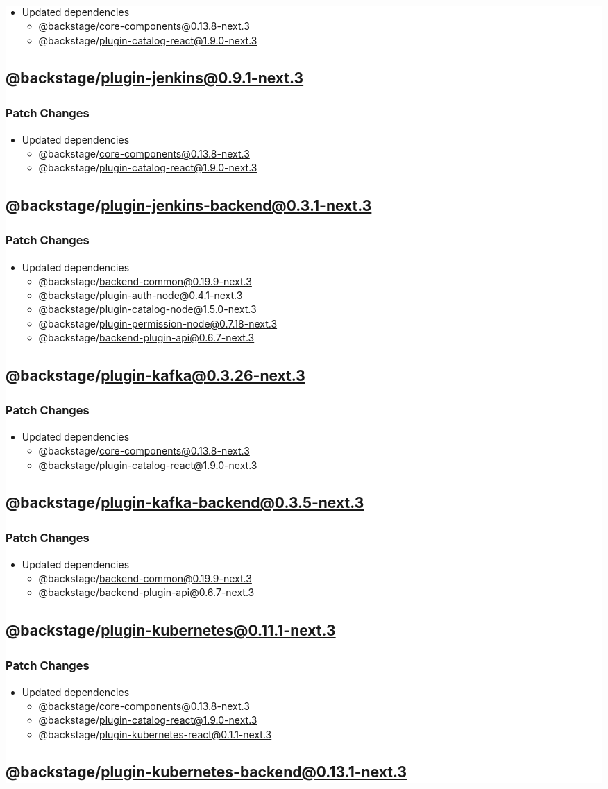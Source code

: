 - Updated dependencies
  - @backstage/core-components@0.13.8-next.3
  - @backstage/plugin-catalog-react@1.9.0-next.3

## @backstage/plugin-jenkins@0.9.1-next.3

### Patch Changes

- Updated dependencies
  - @backstage/core-components@0.13.8-next.3
  - @backstage/plugin-catalog-react@1.9.0-next.3

## @backstage/plugin-jenkins-backend@0.3.1-next.3

### Patch Changes

- Updated dependencies
  - @backstage/backend-common@0.19.9-next.3
  - @backstage/plugin-auth-node@0.4.1-next.3
  - @backstage/plugin-catalog-node@1.5.0-next.3
  - @backstage/plugin-permission-node@0.7.18-next.3
  - @backstage/backend-plugin-api@0.6.7-next.3

## @backstage/plugin-kafka@0.3.26-next.3

### Patch Changes

- Updated dependencies
  - @backstage/core-components@0.13.8-next.3
  - @backstage/plugin-catalog-react@1.9.0-next.3

## @backstage/plugin-kafka-backend@0.3.5-next.3

### Patch Changes

- Updated dependencies
  - @backstage/backend-common@0.19.9-next.3
  - @backstage/backend-plugin-api@0.6.7-next.3

## @backstage/plugin-kubernetes@0.11.1-next.3

### Patch Changes

- Updated dependencies
  - @backstage/core-components@0.13.8-next.3
  - @backstage/plugin-catalog-react@1.9.0-next.3
  - @backstage/plugin-kubernetes-react@0.1.1-next.3

## @backstage/plugin-kubernetes-backend@0.13.1-next.3
